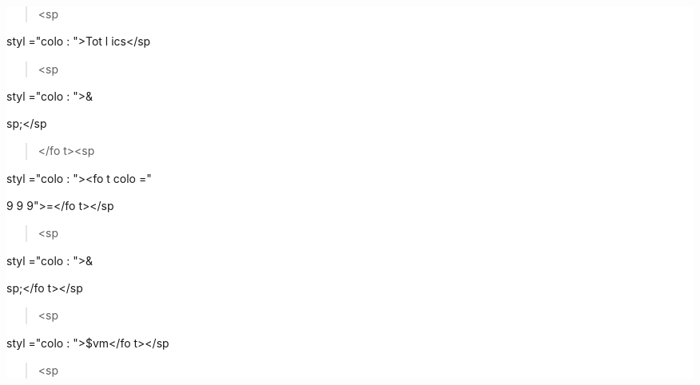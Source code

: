 ><fo
t colo
="
000000"><sp

 styl
="colo
: ">Tot
l
ics</sp

><sp

 styl
="colo
: ">&

sp;</sp

></fo
t><sp

 styl
="colo
: "><fo
t colo
="

9
9
9">=</fo
t></sp

><sp

 styl
="colo
: "><fo
t colo
="
000000">&

sp;</fo
t></sp

><sp

 styl
="colo
: "><fo
t colo
="
ff0000">$vm</fo
t></sp

><sp
